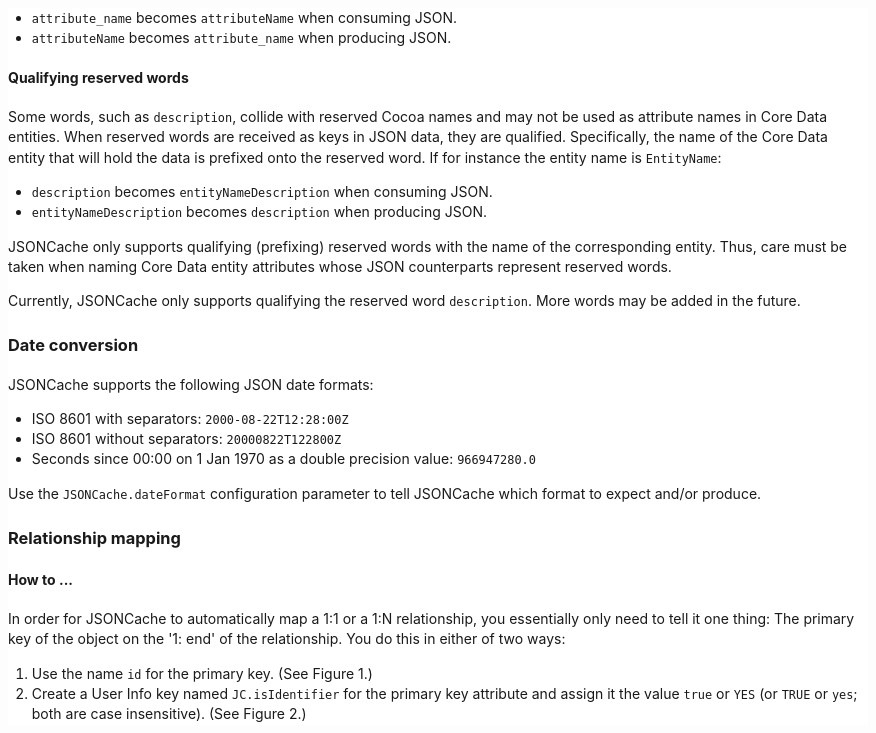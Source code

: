 - `attribute_name` becomes `attributeName` when consuming JSON.
- `attributeName` becomes `attribute_name` when producing JSON.

#### Qualifying reserved words

Some words, such as `description`, collide with reserved Cocoa names
and may not be used as attribute names in Core Data entities. When
reserved words are received as keys in JSON data, they are
qualified. Specifically, the name of the Core Data entity that will
hold the data is prefixed onto the reserved word. If for instance the
entity name is `EntityName`:

- `description` becomes `entityNameDescription` when consuming JSON.
- `entityNameDescription` becomes `description` when producing JSON.

JSONCache only supports qualifying (prefixing) reserved words with the
name of the corresponding entity. Thus, care must be taken when naming
Core Data entity attributes whose JSON counterparts represent reserved
words.

Currently, JSONCache only supports qualifying the reserved word
`description`. More words may be added in the future. 

### Date conversion

JSONCache supports the following JSON date formats:

- ISO 8601 with separators: `2000-08-22T12:28:00Z`
- ISO 8601 without separators: `20000822T122800Z`
- Seconds since 00:00 on 1 Jan 1970 as a double precision value:
  `966947280.0`

Use the `JSONCache.dateFormat` configuration parameter to tell
JSONCache which format to expect and/or produce.

### Relationship mapping

#### How to ...

In order for JSONCache to automatically map a 1:1 or a 1:N
relationship, you essentially only need to tell it one thing: The
primary key of the object on the '1: end' of the relationship. You do
this in either of two ways:

1. Use the name `id` for the primary key. (See Figure 1.)
2. Create a User Info key named `JC.isIdentifier` for the primary key
   attribute and assign it the value `true` or `YES` (or `TRUE` or
   `yes`; both are case insensitive). (See Figure 2.)
